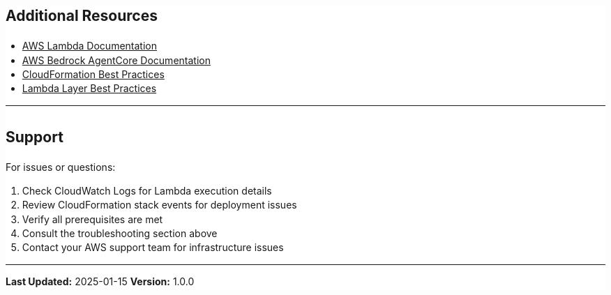 
## Additional Resources

- [AWS Lambda Documentation](https://docs.aws.amazon.com/lambda/)
- [AWS Bedrock AgentCore Documentation](https://docs.aws.amazon.com/bedrock/latest/userguide/agents.html)
- [CloudFormation Best Practices](https://docs.aws.amazon.com/AWSCloudFormation/latest/UserGuide/best-practices.html)
- [Lambda Layer Best Practices](https://docs.aws.amazon.com/lambda/latest/dg/configuration-layers.html)

---

## Support

For issues or questions:
1. Check CloudWatch Logs for Lambda execution details
2. Review CloudFormation stack events for deployment issues
3. Verify all prerequisites are met
4. Consult the troubleshooting section above
5. Contact your AWS support team for infrastructure issues

---

**Last Updated:** 2025-01-15
**Version:** 1.0.0

